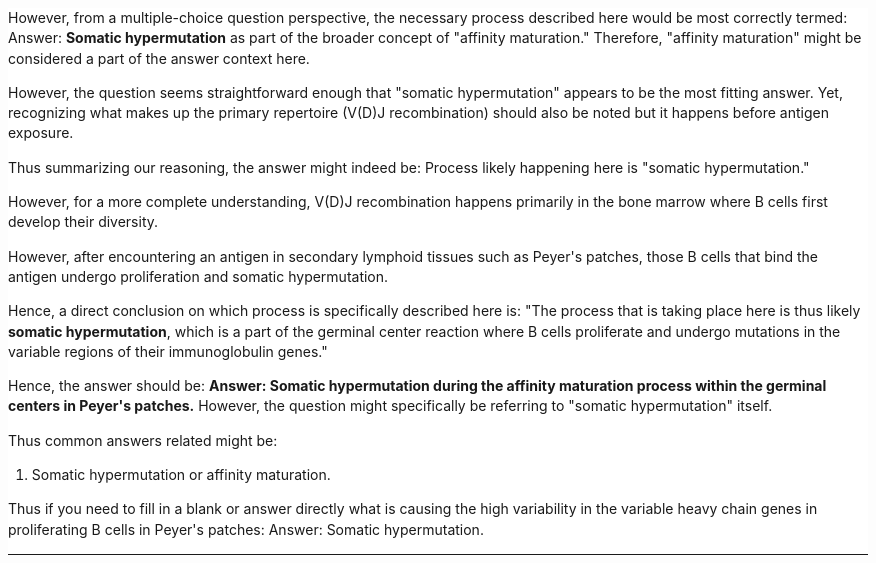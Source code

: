 However, from a multiple-choice question perspective, the necessary process described here would be most correctly termed:
Answer: **Somatic hypermutation** as part of the broader concept of "affinity maturation." Therefore, "affinity maturation" might be considered a part of the answer context here.

However, the question seems straightforward enough that "somatic hypermutation" appears to be the most fitting answer. Yet, recognizing what makes up the primary repertoire (V(D)J recombination) should also be noted but it happens before antigen exposure.

Thus summarizing our reasoning, the answer might indeed be:
Process likely happening here is "somatic hypermutation."

However, for a more complete understanding, V(D)J recombination happens primarily in the bone marrow where B cells first develop their diversity. 

However, after encountering an antigen in secondary lymphoid tissues such as Peyer's patches, those B cells that bind the antigen undergo proliferation and somatic hypermutation.

Hence, a direct conclusion on which process is specifically described here is:
"The process that is taking place here is thus likely **somatic hypermutation**, which is a part of the germinal center reaction where B cells proliferate and undergo mutations in the variable regions of their immunoglobulin genes."

Hence, the answer should be:
**Answer: Somatic hypermutation during the affinity maturation process within the germinal centers in Peyer's patches.**
However, the question might specifically be referring to "somatic hypermutation" itself.

Thus common answers related might be:
1. Somatic hypermutation or affinity maturation.

Thus if you need to fill in a blank or answer directly what is causing the high variability in the variable heavy chain genes in proliferating B cells in Peyer's patches:
Answer: Somatic hypermutation.


---

